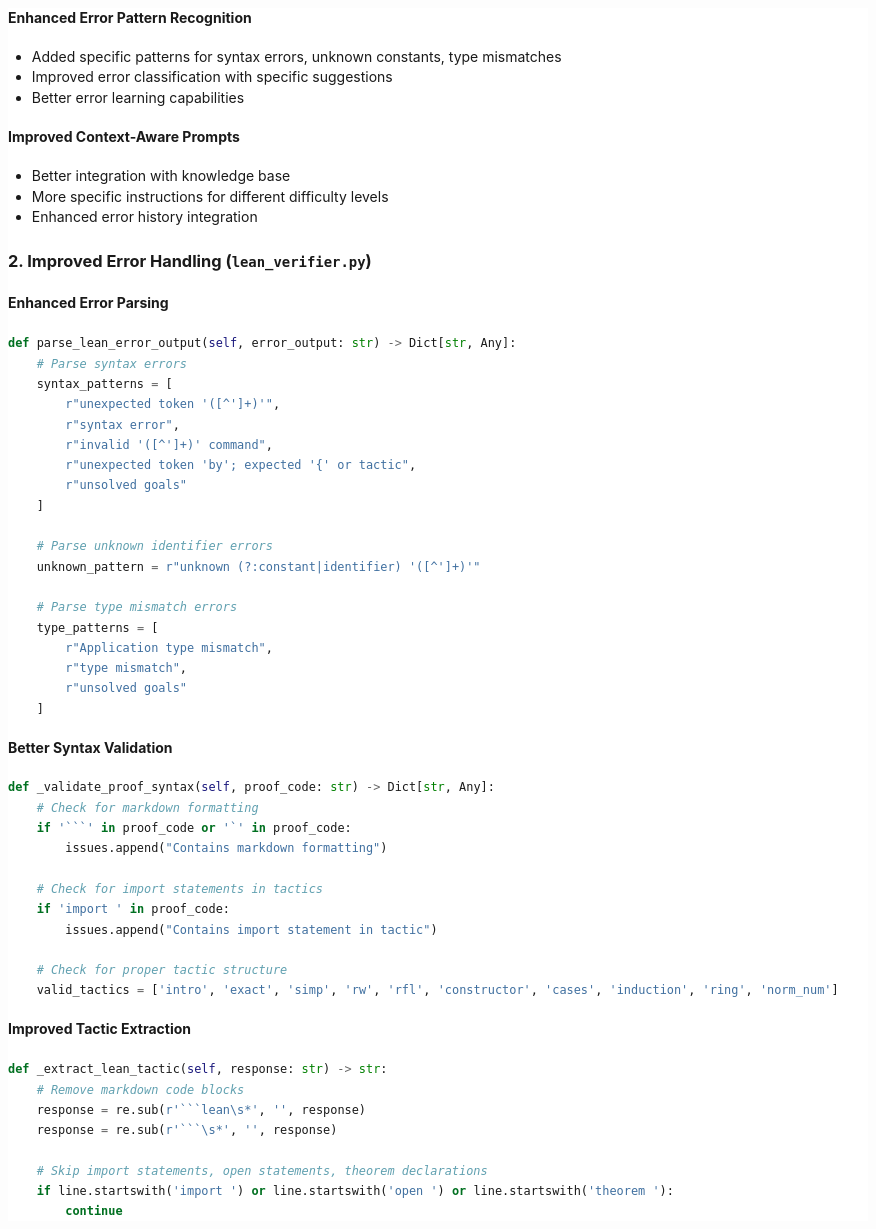 #### Enhanced Error Pattern Recognition
- Added specific patterns for syntax errors, unknown constants, type mismatches
- Improved error classification with specific suggestions
- Better error learning capabilities

#### Improved Context-Aware Prompts
- Better integration with knowledge base
- More specific instructions for different difficulty levels
- Enhanced error history integration

### 2. Improved Error Handling (`lean_verifier.py`)

#### Enhanced Error Parsing
```python
def parse_lean_error_output(self, error_output: str) -> Dict[str, Any]:
    # Parse syntax errors
    syntax_patterns = [
        r"unexpected token '([^']+)'",
        r"syntax error",
        r"invalid '([^']+)' command",
        r"unexpected token 'by'; expected '{' or tactic",
        r"unsolved goals"
    ]
    
    # Parse unknown identifier errors
    unknown_pattern = r"unknown (?:constant|identifier) '([^']+)'"
    
    # Parse type mismatch errors
    type_patterns = [
        r"Application type mismatch",
        r"type mismatch",
        r"unsolved goals"
    ]
```

#### Better Syntax Validation
```python
def _validate_proof_syntax(self, proof_code: str) -> Dict[str, Any]:
    # Check for markdown formatting
    if '```' in proof_code or '`' in proof_code:
        issues.append("Contains markdown formatting")
    
    # Check for import statements in tactics
    if 'import ' in proof_code:
        issues.append("Contains import statement in tactic")
    
    # Check for proper tactic structure
    valid_tactics = ['intro', 'exact', 'simp', 'rw', 'rfl', 'constructor', 'cases', 'induction', 'ring', 'norm_num']
```

#### Improved Tactic Extraction
```python
def _extract_lean_tactic(self, response: str) -> str:
    # Remove markdown code blocks
    response = re.sub(r'```lean\s*', '', response)
    response = re.sub(r'```\s*', '', response)
    
    # Skip import statements, open statements, theorem declarations
    if line.startswith('import ') or line.startswith('open ') or line.startswith('theorem '):
        continue
```

